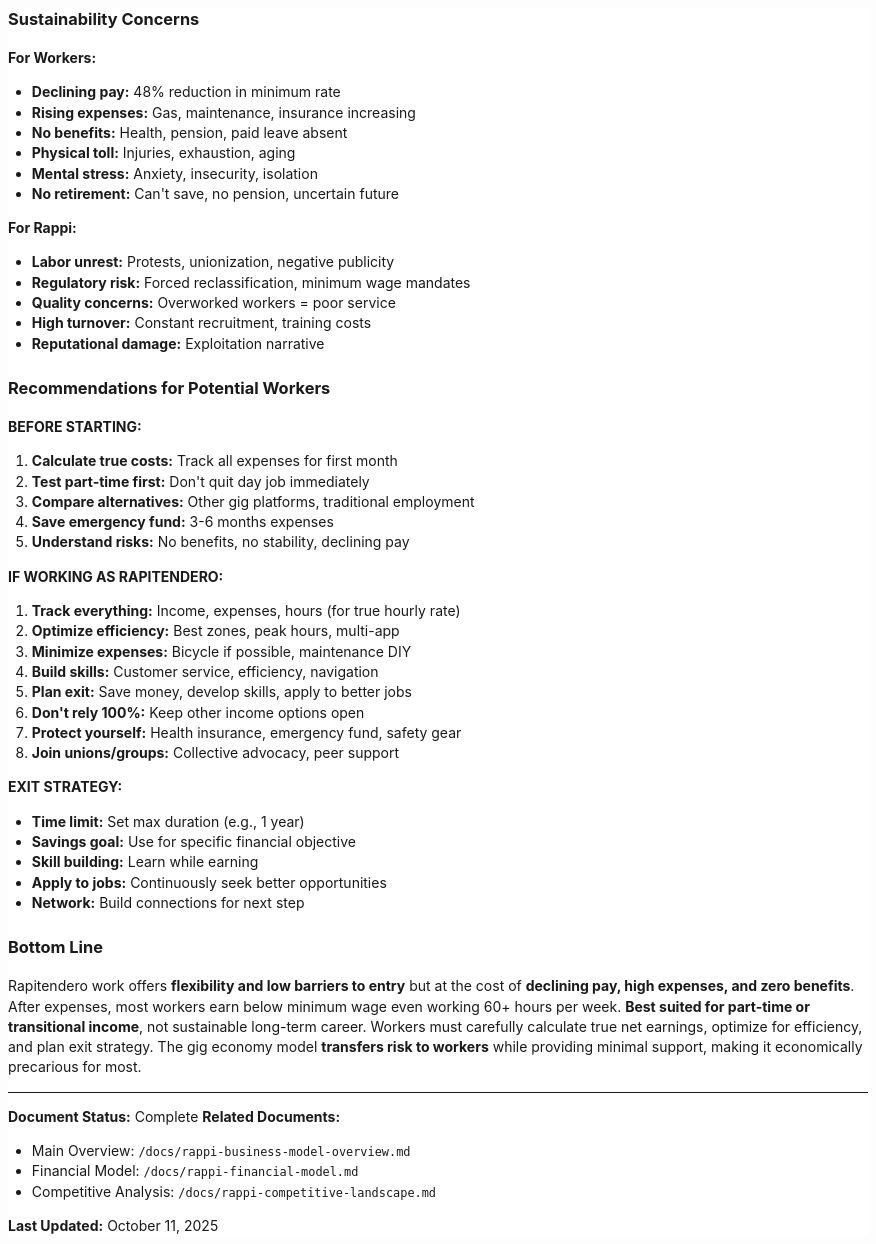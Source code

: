 ### Sustainability Concerns

**For Workers:**
- **Declining pay:** 48% reduction in minimum rate
- **Rising expenses:** Gas, maintenance, insurance increasing
- **No benefits:** Health, pension, paid leave absent
- **Physical toll:** Injuries, exhaustion, aging
- **Mental stress:** Anxiety, insecurity, isolation
- **No retirement:** Can't save, no pension, uncertain future

**For Rappi:**
- **Labor unrest:** Protests, unionization, negative publicity
- **Regulatory risk:** Forced reclassification, minimum wage mandates
- **Quality concerns:** Overworked workers = poor service
- **High turnover:** Constant recruitment, training costs
- **Reputational damage:** Exploitation narrative

### Recommendations for Potential Workers

**BEFORE STARTING:**
1. **Calculate true costs:** Track all expenses for first month
2. **Test part-time first:** Don't quit day job immediately
3. **Compare alternatives:** Other gig platforms, traditional employment
4. **Save emergency fund:** 3-6 months expenses
5. **Understand risks:** No benefits, no stability, declining pay

**IF WORKING AS RAPITENDERO:**
1. **Track everything:** Income, expenses, hours (for true hourly rate)
2. **Optimize efficiency:** Best zones, peak hours, multi-app
3. **Minimize expenses:** Bicycle if possible, maintenance DIY
4. **Build skills:** Customer service, efficiency, navigation
5. **Plan exit:** Save money, develop skills, apply to better jobs
6. **Don't rely 100%:** Keep other income options open
7. **Protect yourself:** Health insurance, emergency fund, safety gear
8. **Join unions/groups:** Collective advocacy, peer support

**EXIT STRATEGY:**
- **Time limit:** Set max duration (e.g., 1 year)
- **Savings goal:** Use for specific financial objective
- **Skill building:** Learn while earning
- **Apply to jobs:** Continuously seek better opportunities
- **Network:** Build connections for next step

### Bottom Line

Rapitendero work offers **flexibility and low barriers to entry** but at the cost of **declining pay, high expenses, and zero benefits**. After expenses, most workers earn below minimum wage even working 60+ hours per week. **Best suited for part-time or transitional income**, not sustainable long-term career. Workers must carefully calculate true net earnings, optimize for efficiency, and plan exit strategy. The gig economy model **transfers risk to workers** while providing minimal support, making it economically precarious for most.

---

**Document Status:** Complete
**Related Documents:**
- Main Overview: `/docs/rappi-business-model-overview.md`
- Financial Model: `/docs/rappi-financial-model.md`
- Competitive Analysis: `/docs/rappi-competitive-landscape.md`

**Last Updated:** October 11, 2025
